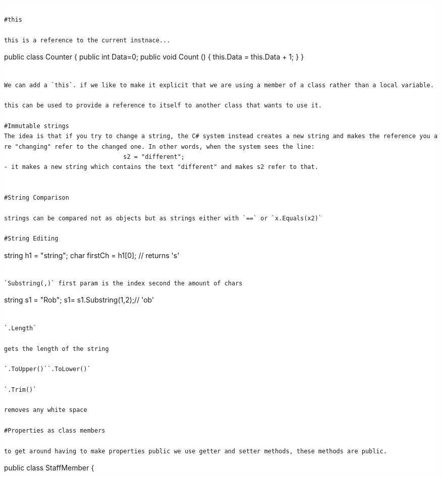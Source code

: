 ```

#this

this is a reference to the current instnace...

```
public class Counter
{
  public int Data=0;
  public void Count ()
  {
     this.Data = this.Data + 1;
  }
}
```

We can add a `this`. if we like to make it explicit that we are using a member of a class rather than a local variable.

this can be used to provide a reference to itself to another class that wants to use it.

#Immutable strings
The idea is that if you try to change a string, the C# system instead creates a new string and makes the reference you are "changing" refer to the changed one. In other words, when the system sees the line:
                                 s2 = "different";
- it makes a new string which contains the text "different" and makes s2 refer to that.


#String Comparison

strings can be compared not as objects but as strings either with `==` or `x.Equals(x2)`

#String Editing

```
string h1 = "string";
char firstCh = h1[0]; // returns 's'
```

`Substring(,)` first param is the index second the amount of chars
```
string s1 = "Rob";
s1= s1.Substring(1,2);// 'ob'
```

`.Length`

gets the length of the string

`.ToUpper()``.ToLower()`

`.Trim()`

removes any white space

#Properties as class members

to get around having to make properties public we use getter and setter methods, these methods are public.

```
 public class StaffMember
{